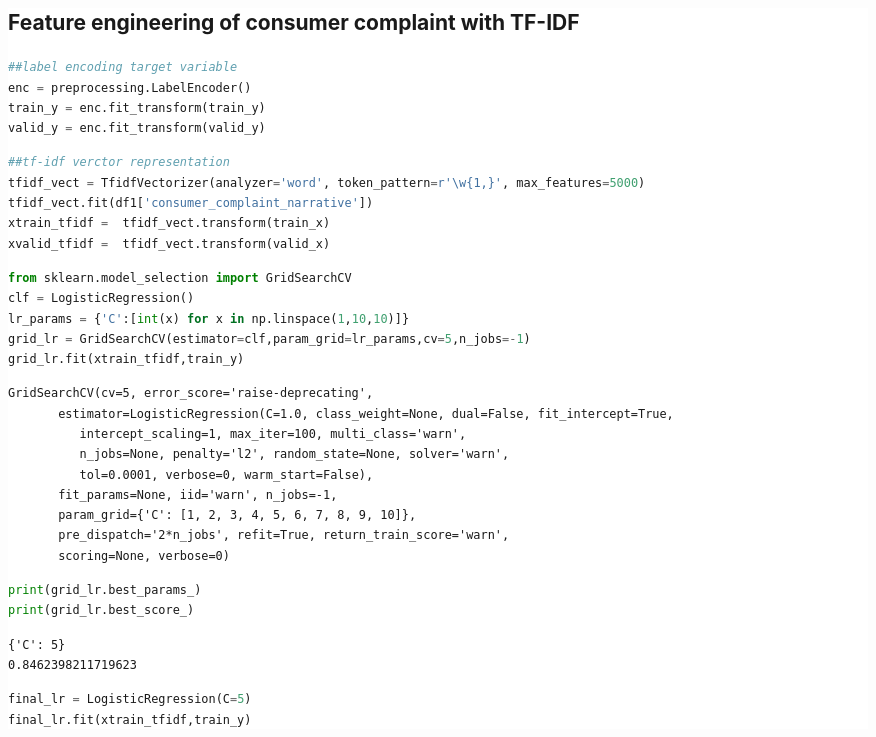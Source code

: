 ## Feature engineering of consumer complaint with TF-IDF 


```python
##label encoding target variable
enc = preprocessing.LabelEncoder()
train_y = enc.fit_transform(train_y)
valid_y = enc.fit_transform(valid_y)


```


```python
##tf-idf verctor representation
tfidf_vect = TfidfVectorizer(analyzer='word', token_pattern=r'\w{1,}', max_features=5000)
tfidf_vect.fit(df1['consumer_complaint_narrative'])
xtrain_tfidf =  tfidf_vect.transform(train_x)
xvalid_tfidf =  tfidf_vect.transform(valid_x)
```


```python
from sklearn.model_selection import GridSearchCV
clf = LogisticRegression()
lr_params = {'C':[int(x) for x in np.linspace(1,10,10)]}
grid_lr = GridSearchCV(estimator=clf,param_grid=lr_params,cv=5,n_jobs=-1)
grid_lr.fit(xtrain_tfidf,train_y)
```




    GridSearchCV(cv=5, error_score='raise-deprecating',
           estimator=LogisticRegression(C=1.0, class_weight=None, dual=False, fit_intercept=True,
              intercept_scaling=1, max_iter=100, multi_class='warn',
              n_jobs=None, penalty='l2', random_state=None, solver='warn',
              tol=0.0001, verbose=0, warm_start=False),
           fit_params=None, iid='warn', n_jobs=-1,
           param_grid={'C': [1, 2, 3, 4, 5, 6, 7, 8, 9, 10]},
           pre_dispatch='2*n_jobs', refit=True, return_train_score='warn',
           scoring=None, verbose=0)




```python
print(grid_lr.best_params_)
print(grid_lr.best_score_)
```

    {'C': 5}
    0.8462398211719623



```python
final_lr = LogisticRegression(C=5)
final_lr.fit(xtrain_tfidf,train_y)
```
